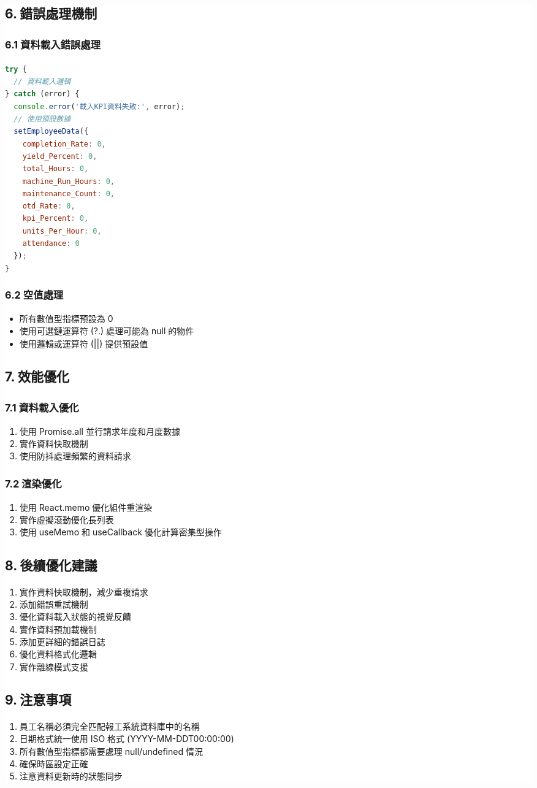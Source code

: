 ## 6. 錯誤處理機制

### 6.1 資料載入錯誤處理
```javascript
try {
  // 資料載入邏輯
} catch (error) {
  console.error('載入KPI資料失敗:', error);
  // 使用預設數據
  setEmployeeData({
    completion_Rate: 0,
    yield_Percent: 0,
    total_Hours: 0,
    machine_Run_Hours: 0,
    maintenance_Count: 0,
    otd_Rate: 0,
    kpi_Percent: 0,
    units_Per_Hour: 0,
    attendance: 0
  });
}
```

### 6.2 空值處理
- 所有數值型指標預設為 0
- 使用可選鏈運算符 (?.) 處理可能為 null 的物件
- 使用邏輯或運算符 (||) 提供預設值

## 7. 效能優化

### 7.1 資料載入優化
1. 使用 Promise.all 並行請求年度和月度數據
2. 實作資料快取機制
3. 使用防抖處理頻繁的資料請求

### 7.2 渲染優化
1. 使用 React.memo 優化組件重渲染
2. 實作虛擬滾動優化長列表
3. 使用 useMemo 和 useCallback 優化計算密集型操作

## 8. 後續優化建議

1. 實作資料快取機制，減少重複請求
2. 添加錯誤重試機制
3. 優化資料載入狀態的視覺反饋
4. 實作資料預加載機制
5. 添加更詳細的錯誤日誌
6. 優化資料格式化邏輯
7. 實作離線模式支援

## 9. 注意事項

1. 員工名稱必須完全匹配報工系統資料庫中的名稱
2. 日期格式統一使用 ISO 格式 (YYYY-MM-DDT00:00:00)
3. 所有數值型指標都需要處理 null/undefined 情況
4. 確保時區設定正確
5. 注意資料更新時的狀態同步
